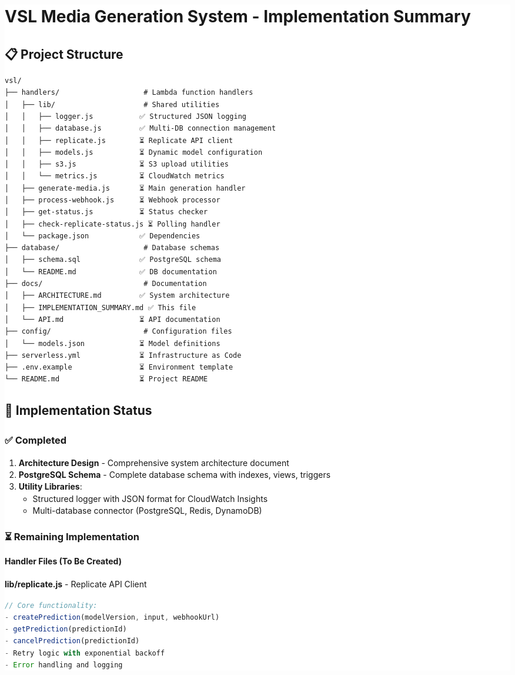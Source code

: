 # VSL Media Generation System - Implementation Summary

## 📋 Project Structure

```
vsl/
├── handlers/                    # Lambda function handlers
│   ├── lib/                     # Shared utilities
│   │   ├── logger.js           ✅ Structured JSON logging
│   │   ├── database.js         ✅ Multi-DB connection management
│   │   ├── replicate.js        ⏳ Replicate API client
│   │   ├── models.js           ⏳ Dynamic model configuration
│   │   ├── s3.js               ⏳ S3 upload utilities
│   │   └── metrics.js          ⏳ CloudWatch metrics
│   ├── generate-media.js       ⏳ Main generation handler
│   ├── process-webhook.js      ⏳ Webhook processor
│   ├── get-status.js           ⏳ Status checker
│   ├── check-replicate-status.js ⏳ Polling handler
│   └── package.json            ✅ Dependencies
├── database/                    # Database schemas
│   ├── schema.sql              ✅ PostgreSQL schema
│   └── README.md               ✅ DB documentation
├── docs/                        # Documentation
│   ├── ARCHITECTURE.md         ✅ System architecture
│   ├── IMPLEMENTATION_SUMMARY.md ✅ This file
│   └── API.md                  ⏳ API documentation
├── config/                      # Configuration files
│   └── models.json             ⏳ Model definitions
├── serverless.yml              ⏳ Infrastructure as Code
├── .env.example                ⏳ Environment template
└── README.md                   ⏳ Project README
```

## 🎯 Implementation Status

### ✅ Completed
1. **Architecture Design** - Comprehensive system architecture document
2. **PostgreSQL Schema** - Complete database schema with indexes, views, triggers
3. **Utility Libraries**:
   - Structured logger with JSON format for CloudWatch Insights
   - Multi-database connector (PostgreSQL, Redis, DynamoDB)

### ⏳ Remaining Implementation

#### Handler Files (To Be Created)

**lib/replicate.js** - Replicate API Client
```javascript
// Core functionality:
- createPrediction(modelVersion, input, webhookUrl)
- getPrediction(predictionId)
- cancelPrediction(predictionId)
- Retry logic with exponential backoff
- Error handling and logging
```
